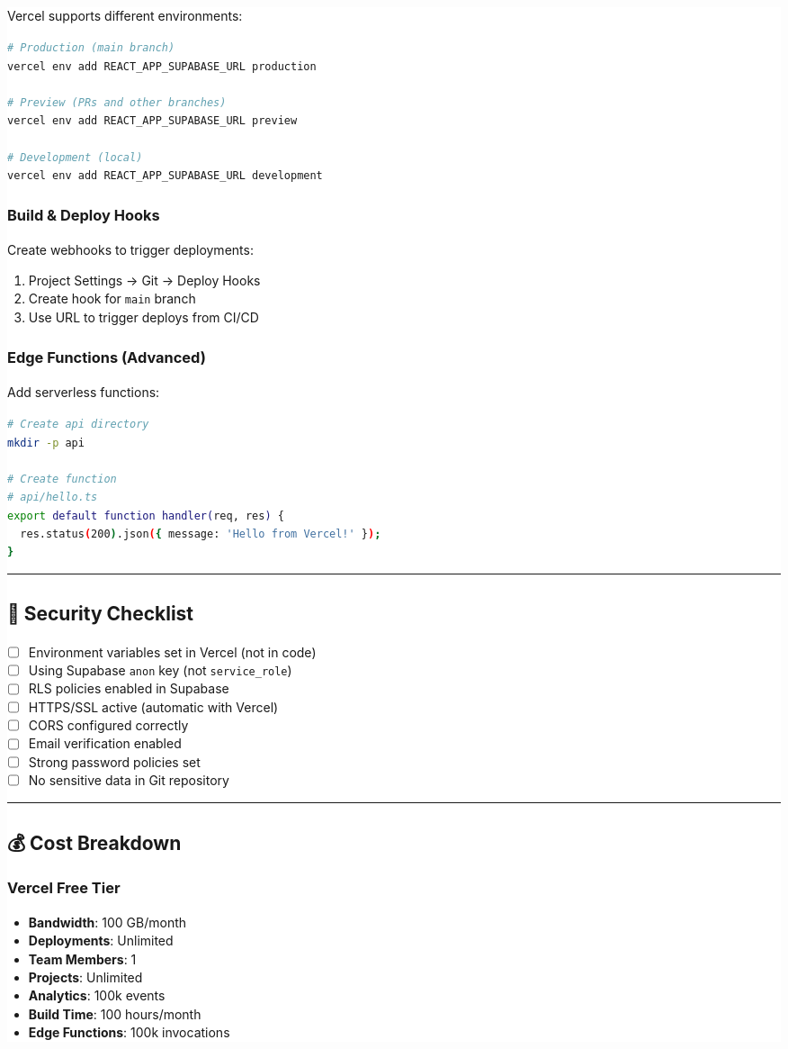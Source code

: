 Vercel supports different environments:

```bash
# Production (main branch)
vercel env add REACT_APP_SUPABASE_URL production

# Preview (PRs and other branches)
vercel env add REACT_APP_SUPABASE_URL preview

# Development (local)
vercel env add REACT_APP_SUPABASE_URL development
```

### Build & Deploy Hooks

Create webhooks to trigger deployments:

1. Project Settings → Git → Deploy Hooks
2. Create hook for `main` branch
3. Use URL to trigger deploys from CI/CD

### Edge Functions (Advanced)

Add serverless functions:

```bash
# Create api directory
mkdir -p api

# Create function
# api/hello.ts
export default function handler(req, res) {
  res.status(200).json({ message: 'Hello from Vercel!' });
}
```

---

## 🔐 Security Checklist

- [ ] Environment variables set in Vercel (not in code)
- [ ] Using Supabase `anon` key (not `service_role`)
- [ ] RLS policies enabled in Supabase
- [ ] HTTPS/SSL active (automatic with Vercel)
- [ ] CORS configured correctly
- [ ] Email verification enabled
- [ ] Strong password policies set
- [ ] No sensitive data in Git repository

---

## 💰 Cost Breakdown

### Vercel Free Tier
- **Bandwidth**: 100 GB/month
- **Deployments**: Unlimited
- **Team Members**: 1
- **Projects**: Unlimited
- **Analytics**: 100k events
- **Build Time**: 100 hours/month
- **Edge Functions**: 100k invocations
